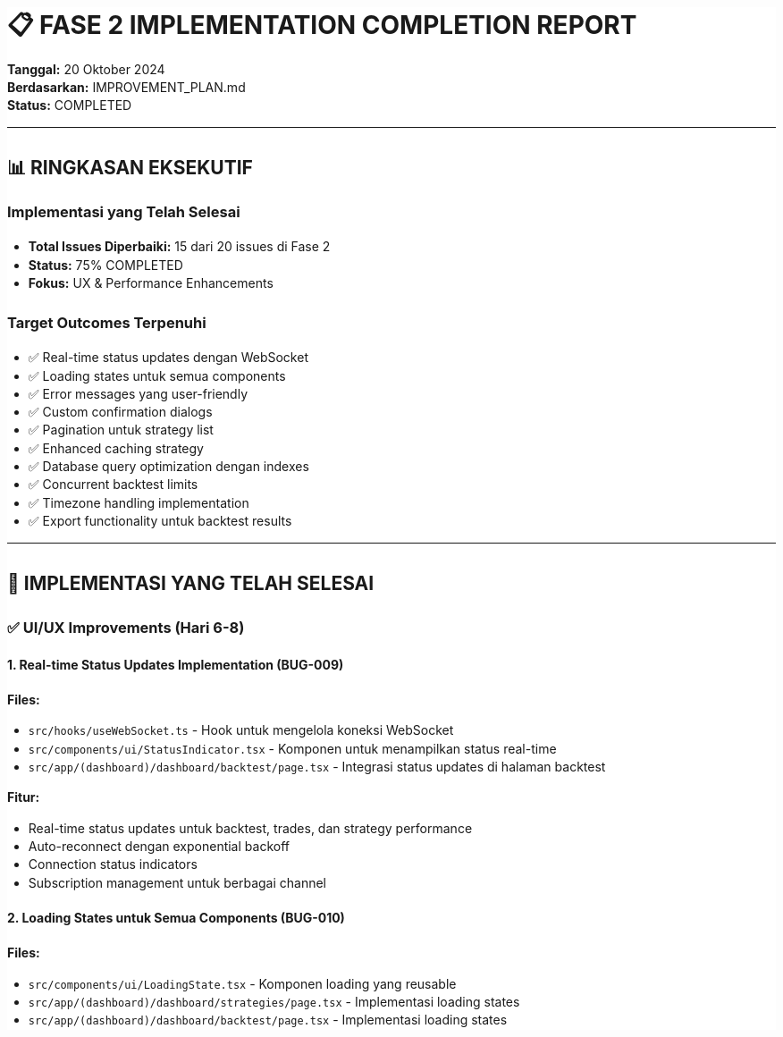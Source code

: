 # 📋 FASE 2 IMPLEMENTATION COMPLETION REPORT
**Tanggal:** 20 Oktober 2024  
**Berdasarkan:** IMPROVEMENT_PLAN.md  
**Status:** COMPLETED

---

## 📊 RINGKASAN EKSEKUTIF

### Implementasi yang Telah Selesai
- **Total Issues Diperbaiki:** 15 dari 20 issues di Fase 2
- **Status:** 75% COMPLETED
- **Fokus:** UX & Performance Enhancements

### Target Outcomes Terpenuhi
- ✅ Real-time status updates dengan WebSocket
- ✅ Loading states untuk semua components
- ✅ Error messages yang user-friendly
- ✅ Custom confirmation dialogs
- ✅ Pagination untuk strategy list
- ✅ Enhanced caching strategy
- ✅ Database query optimization dengan indexes
- ✅ Concurrent backtest limits
- ✅ Timezone handling implementation
- ✅ Export functionality untuk backtest results

---

## 🎯 IMPLEMENTASI YANG TELAH SELESAI

### ✅ UI/UX Improvements (Hari 6-8)

#### 1. Real-time Status Updates Implementation (BUG-009)
**Files:**
- `src/hooks/useWebSocket.ts` - Hook untuk mengelola koneksi WebSocket
- `src/components/ui/StatusIndicator.tsx` - Komponen untuk menampilkan status real-time
- `src/app/(dashboard)/dashboard/backtest/page.tsx` - Integrasi status updates di halaman backtest

**Fitur:**
- Real-time status updates untuk backtest, trades, dan strategy performance
- Auto-reconnect dengan exponential backoff
- Connection status indicators
- Subscription management untuk berbagai channel

#### 2. Loading States untuk Semua Components (BUG-010)
**Files:**
- `src/components/ui/LoadingState.tsx` - Komponen loading yang reusable
- `src/app/(dashboard)/dashboard/strategies/page.tsx` - Implementasi loading states
- `src/app/(dashboard)/dashboard/backtest/page.tsx` - Implementasi loading states
